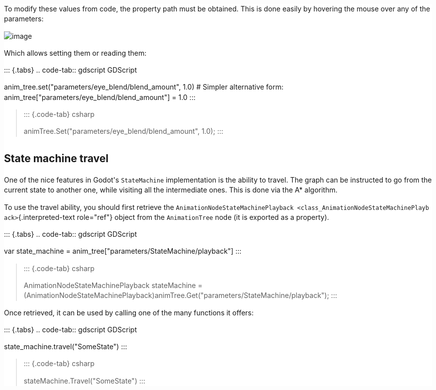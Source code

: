 To modify these values from code, the property path must be obtained.
This is done easily by hovering the mouse over any of the parameters:

![image](img/animtree17.png)

Which allows setting them or reading them:

::: {.tabs}
.. code-tab:: gdscript GDScript

anim\_tree.set(\"parameters/eye\_blend/blend\_amount\", 1.0) \# Simpler
alternative form: anim\_tree\[\"parameters/eye\_blend/blend\_amount\"\]
= 1.0
:::

> ::: {.code-tab}
> csharp
>
> animTree.Set(\"parameters/eye\_blend/blend\_amount\", 1.0);
> :::

State machine travel
--------------------

One of the nice features in Godot\'s `StateMachine` implementation is
the ability to travel. The graph can be instructed to go from the
current state to another one, while visiting all the intermediate ones.
This is done via the A\* algorithm.

To use the travel ability, you should first retrieve the
`AnimationNodeStateMachinePlayback <class_AnimationNodeStateMachinePlayback>`{.interpreted-text
role="ref"} object from the `AnimationTree` node (it is exported as a
property).

::: {.tabs}
.. code-tab:: gdscript GDScript

var state\_machine = anim\_tree\[\"parameters/StateMachine/playback\"\]
:::

> ::: {.code-tab}
> csharp
>
> AnimationNodeStateMachinePlayback stateMachine =
> (AnimationNodeStateMachinePlayback)animTree.Get(\"parameters/StateMachine/playback\");
> :::

Once retrieved, it can be used by calling one of the many functions it
offers:

::: {.tabs}
.. code-tab:: gdscript GDScript

state\_machine.travel(\"SomeState\")
:::

> ::: {.code-tab}
> csharp
>
> stateMachine.Travel(\"SomeState\")
> :::
